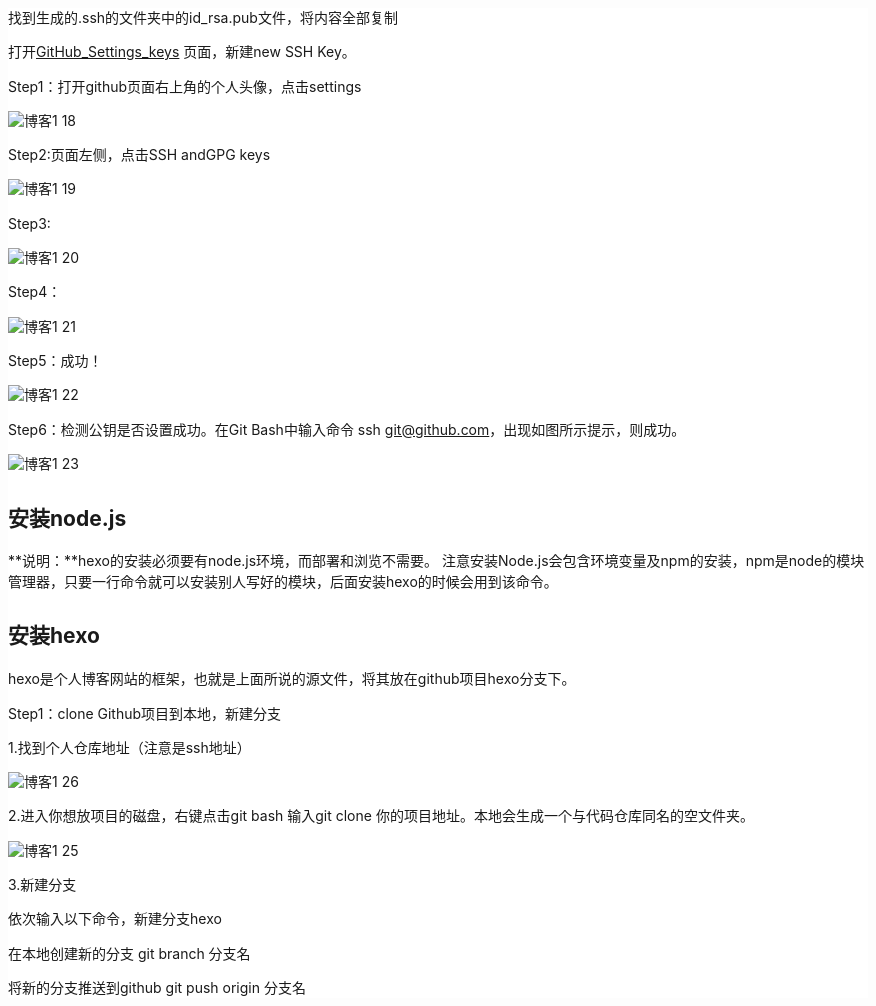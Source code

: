 找到生成的.ssh的文件夹中的id_rsa.pub文件，将内容全部复制

打开[GitHub_Settings_keys](http://link.zhihu.com/?target=https%3A//github.com/settings/keys) 页面，新建new SSH Key。

Step1：打开github页面右上角的个人头像，点击settings

![博客1 18](http://p4wix1t4z.bkt.clouddn.com/image/png/%E5%8D%9A%E5%AE%A21%2018.png)

Step2:页面左侧，点击SSH andGPG keys

![博客1 19](http://p4wix1t4z.bkt.clouddn.com/image/png/%E5%8D%9A%E5%AE%A21%2019.png)

Step3:

![博客1 20](http://p4wix1t4z.bkt.clouddn.com/image/png/%E5%8D%9A%E5%AE%A21%2020.png)

Step4：

![博客1 21](http://p4wix1t4z.bkt.clouddn.com/image/png/%E5%8D%9A%E5%AE%A21%2021.png)

Step5：成功！

![博客1 22](http://p4wix1t4z.bkt.clouddn.com/image/png/%E5%8D%9A%E5%AE%A21%2022.png)

Step6：检测公钥是否设置成功。在Git Bash中输入命令 ssh git@github.com，出现如图所示提示，则成功。

![博客1 23](http://p4wix1t4z.bkt.clouddn.com/image/png/%E5%8D%9A%E5%AE%A21%2023.png)



## 安装node.js

**说明：**hexo的安装必须要有node.js环境，而部署和浏览不需要。
注意安装Node.js会包含环境变量及npm的安装，npm是node的模块管理器，只要一行命令就可以安装别人写好的模块，后面安装hexo的时候会用到该命令。

## 安装hexo

hexo是个人博客网站的框架，也就是上面所说的源文件，将其放在github项目hexo分支下。

Step1：clone Github项目到本地，新建分支

1.找到个人仓库地址（注意是ssh地址）

![博客1 26](http://p4wix1t4z.bkt.clouddn.com/image/png/%E5%8D%9A%E5%AE%A21%2026.png)

2.进入你想放项目的磁盘，右键点击git bash 输入git clone 你的项目地址。本地会生成一个与代码仓库同名的空文件夹。

![博客1 25](http://p4wix1t4z.bkt.clouddn.com/image/png/%E5%8D%9A%E5%AE%A21%2025.png)

3.新建分支

依次输入以下命令，新建分支hexo

在本地创建新的分支 git branch 分支名

将新的分支推送到github  git push origin 分支名
